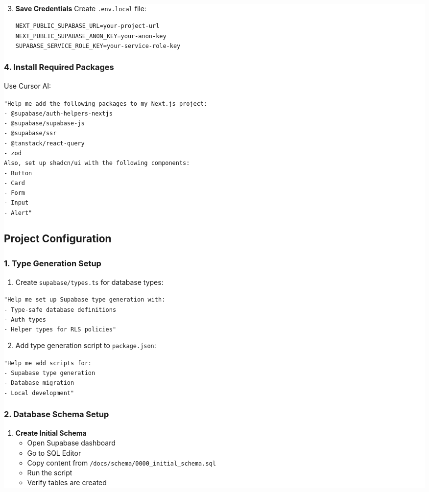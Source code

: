 3. **Save Credentials**
   Create `.env.local` file:
   ```
   NEXT_PUBLIC_SUPABASE_URL=your-project-url
   NEXT_PUBLIC_SUPABASE_ANON_KEY=your-anon-key
   SUPABASE_SERVICE_ROLE_KEY=your-service-role-key
   ```

### 4. Install Required Packages

Use Cursor AI:
```
"Help me add the following packages to my Next.js project:
- @supabase/auth-helpers-nextjs
- @supabase/supabase-js
- @supabase/ssr
- @tanstack/react-query
- zod
Also, set up shadcn/ui with the following components:
- Button
- Card
- Form
- Input
- Alert"
```

## Project Configuration

### 1. Type Generation Setup

1. Create `supabase/types.ts` for database types:
```
"Help me set up Supabase type generation with:
- Type-safe database definitions
- Auth types
- Helper types for RLS policies"
```

2. Add type generation script to `package.json`:
```
"Help me add scripts for:
- Supabase type generation
- Database migration
- Local development"
```

### 2. Database Schema Setup

1. **Create Initial Schema**
   - Open Supabase dashboard
   - Go to SQL Editor
   - Copy content from `/docs/schema/0000_initial_schema.sql`
   - Run the script
   - Verify tables are created
